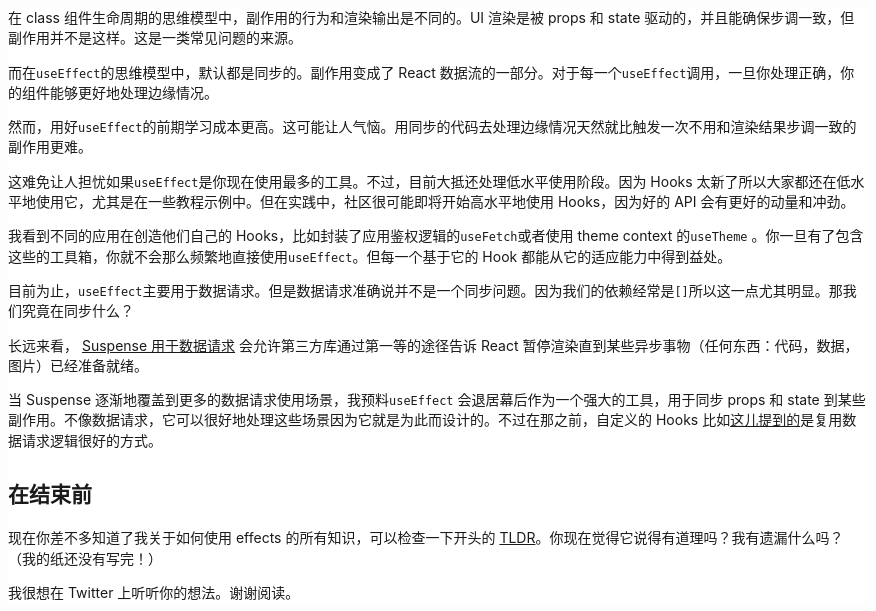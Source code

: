 在 class 组件生命周期的思维模型中，副作用的行为和渲染输出是不同的。UI 渲染是被 props 和 state 驱动的，并且能确保步调一致，但副作用并不是这样。这是一类常见问题的来源。

而在`useEffect`的思维模型中，默认都是同步的。副作用变成了 React 数据流的一部分。对于每一个`useEffect`调用，一旦你处理正确，你的组件能够更好地处理边缘情况。

然而，用好`useEffect`的前期学习成本更高。这可能让人气恼。用同步的代码去处理边缘情况天然就比触发一次不用和渲染结果步调一致的副作用更难。

这难免让人担忧如果`useEffect`是你现在使用最多的工具。不过，目前大抵还处理低水平使用阶段。因为 Hooks 太新了所以大家都还在低水平地使用它，尤其是在一些教程示例中。但在实践中，社区很可能即将开始高水平地使用 Hooks，因为好的 API 会有更好的动量和冲劲。

我看到不同的应用在创造他们自己的 Hooks，比如封装了应用鉴权逻辑的`useFetch`或者使用 theme context 的`useTheme` 。你一旦有了包含这些的工具箱，你就不会那么频繁地直接使用`useEffect`。但每一个基于它的 Hook 都能从它的适应能力中得到益处。

目前为止，`useEffect`主要用于数据请求。但是数据请求准确说并不是一个同步问题。因为我们的依赖经常是`[]`所以这一点尤其明显。那我们究竟在同步什么？

长远来看， [Suspense 用于数据请求](https://reactjs.org/blog/2018/11/27/react-16-roadmap.html#react-16x-mid-2019-the-one-with-suspense-for-data-fetching) 会允许第三方库通过第一等的途径告诉 React 暂停渲染直到某些异步事物（任何东西：代码，数据，图片）已经准备就绪。

当 Suspense 逐渐地覆盖到更多的数据请求使用场景，我预料`useEffect` 会退居幕后作为一个强大的工具，用于同步 props 和 state 到某些副作用。不像数据请求，它可以很好地处理这些场景因为它就是为此而设计的。不过在那之前，自定义的 Hooks 比如[这儿提到的](https://www.robinwieruch.de/react-hooks-fetch-data/)是复用数据请求逻辑很好的方式。

[](#%E5%9C%A8%E7%BB%93%E6%9D%9F%E5%89%8D)在结束前
---------------------------------------------

现在你差不多知道了我关于如何使用 effects 的所有知识，可以检查一下开头的 [TLDR](#tldr)。你现在觉得它说得有道理吗？我有遗漏什么吗？（我的纸还没有写完！）

我很想在 Twitter 上听听你的想法。谢谢阅读。
